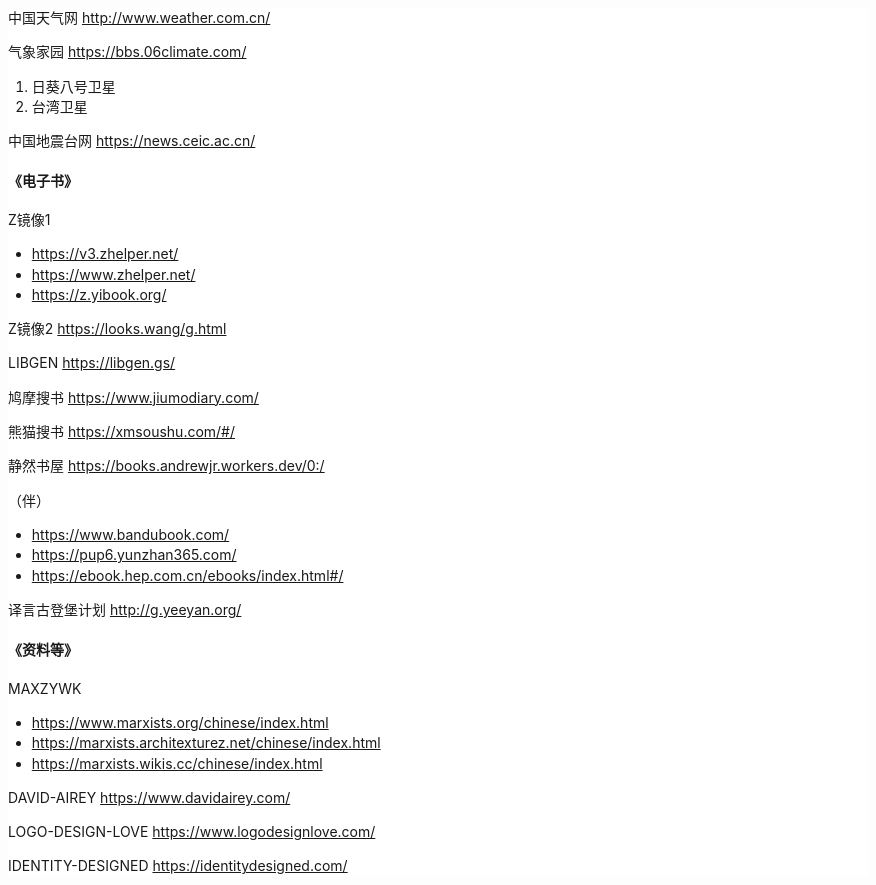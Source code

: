 中国天气网
http://www.weather.com.cn/

气象家园
https://bbs.06climate.com/

1. 日葵八号卫星
2. 台湾卫星

中国地震台网
https://news.ceic.ac.cn/


#### 《电子书》

Z镜像1
- https://v3.zhelper.net/
- https://www.zhelper.net/
- https://z.yibook.org/

Z镜像2
https://looks.wang/g.html

LIBGEN
https://libgen.gs/

鸠摩搜书
https://www.jiumodiary.com/

熊猫搜书
https://xmsoushu.com/#/

静然书屋
https://books.andrewjr.workers.dev/0:/

（伴）
- https://www.bandubook.com/
- https://pup6.yunzhan365.com/
- https://ebook.hep.com.cn/ebooks/index.html#/

译言古登堡计划
http://g.yeeyan.org/

#### 《资料等》

MAXZYWK
- https://www.marxists.org/chinese/index.html
- https://marxists.architexturez.net/chinese/index.html
- https://marxists.wikis.cc/chinese/index.html

DAVID-AIREY
https://www.davidairey.com/

LOGO-DESIGN-LOVE
https://www.logodesignlove.com/

IDENTITY-DESIGNED
https://identitydesigned.com/
